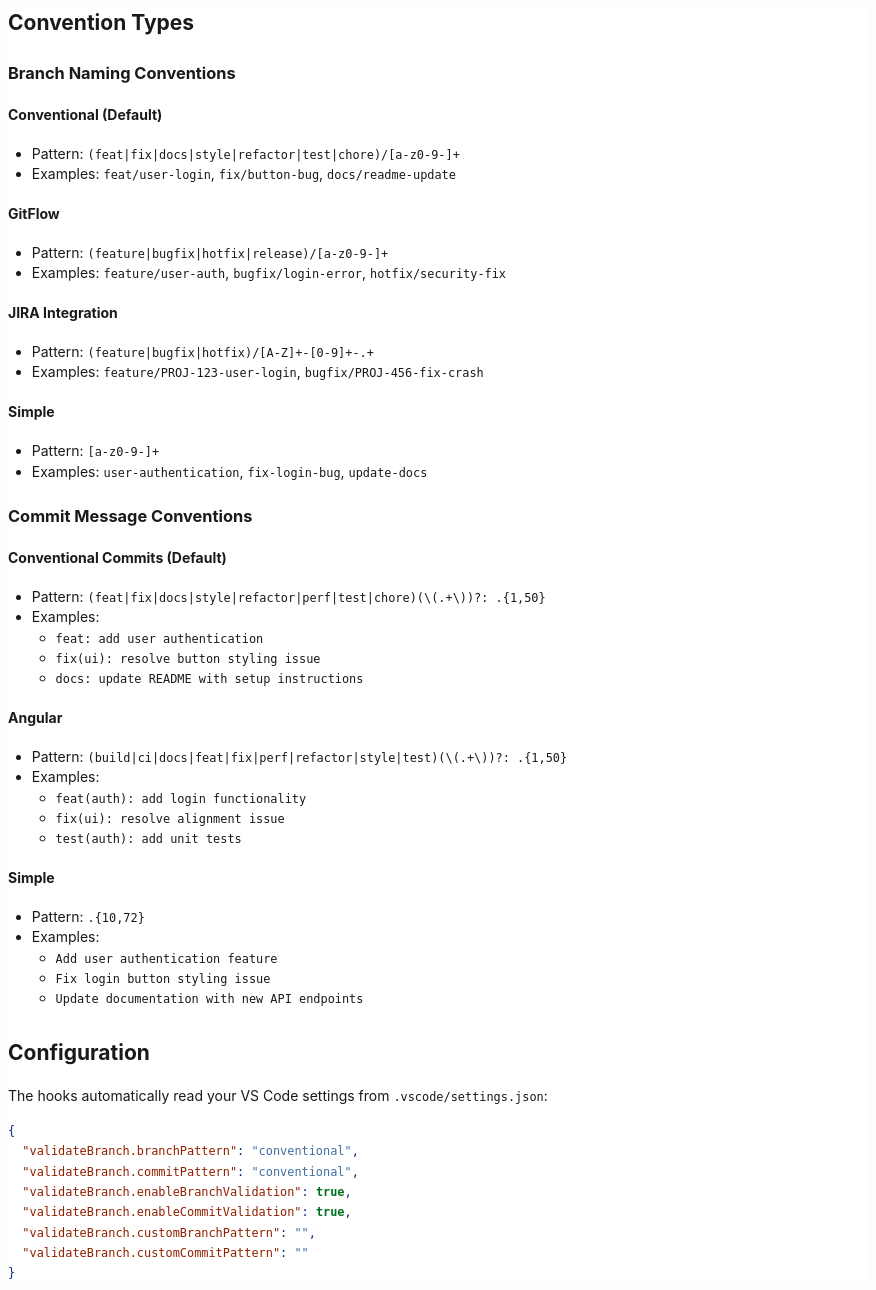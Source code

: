 ## Convention Types

### Branch Naming Conventions

#### Conventional (Default)
- Pattern: `(feat|fix|docs|style|refactor|test|chore)/[a-z0-9-]+`
- Examples: `feat/user-login`, `fix/button-bug`, `docs/readme-update`

#### GitFlow
- Pattern: `(feature|bugfix|hotfix|release)/[a-z0-9-]+`
- Examples: `feature/user-auth`, `bugfix/login-error`, `hotfix/security-fix`

#### JIRA Integration
- Pattern: `(feature|bugfix|hotfix)/[A-Z]+-[0-9]+-.+`
- Examples: `feature/PROJ-123-user-login`, `bugfix/PROJ-456-fix-crash`

#### Simple
- Pattern: `[a-z0-9-]+`
- Examples: `user-authentication`, `fix-login-bug`, `update-docs`

### Commit Message Conventions

#### Conventional Commits (Default)
- Pattern: `(feat|fix|docs|style|refactor|perf|test|chore)(\(.+\))?: .{1,50}`
- Examples:
  - `feat: add user authentication`
  - `fix(ui): resolve button styling issue`
  - `docs: update README with setup instructions`

#### Angular
- Pattern: `(build|ci|docs|feat|fix|perf|refactor|style|test)(\(.+\))?: .{1,50}`
- Examples:
  - `feat(auth): add login functionality`
  - `fix(ui): resolve alignment issue`
  - `test(auth): add unit tests`

#### Simple
- Pattern: `.{10,72}`
- Examples:
  - `Add user authentication feature`
  - `Fix login button styling issue`
  - `Update documentation with new API endpoints`

## Configuration

The hooks automatically read your VS Code settings from `.vscode/settings.json`:

```json
{
  "validateBranch.branchPattern": "conventional",
  "validateBranch.commitPattern": "conventional",
  "validateBranch.enableBranchValidation": true,
  "validateBranch.enableCommitValidation": true,
  "validateBranch.customBranchPattern": "",
  "validateBranch.customCommitPattern": ""
}
```
